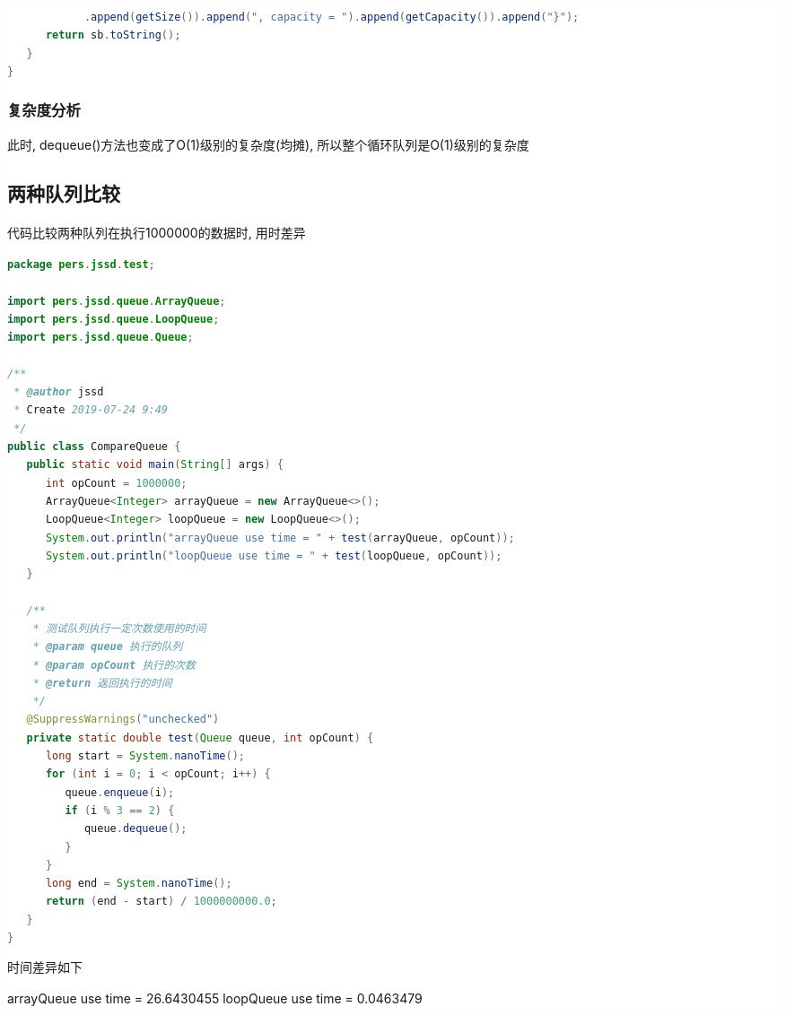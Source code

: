 ```java
            .append(getSize()).append(", capacity = ").append(getCapacity()).append("}");
      return sb.toString();
   }
}
```

### 复杂度分析

此时, dequeue()方法也变成了O(1)级别的复杂度(均摊), 所以整个循环队列是O(1)级别的复杂度

## 两种队列比较

代码比较两种队列在执行1000000的数据时, 用时差异

```java
package pers.jssd.test;

import pers.jssd.queue.ArrayQueue;
import pers.jssd.queue.LoopQueue;
import pers.jssd.queue.Queue;

/**
 * @author jssd
 * Create 2019-07-24 9:49
 */
public class CompareQueue {
   public static void main(String[] args) {
      int opCount = 1000000;
      ArrayQueue<Integer> arrayQueue = new ArrayQueue<>();
      LoopQueue<Integer> loopQueue = new LoopQueue<>();
      System.out.println("arrayQueue use time = " + test(arrayQueue, opCount));
      System.out.println("loopQueue use time = " + test(loopQueue, opCount));
   }

   /**
    * 测试队列执行一定次数使用的时间
    * @param queue 执行的队列
    * @param opCount 执行的次数
    * @return 返回执行的时间
    */
   @SuppressWarnings("unchecked")
   private static double test(Queue queue, int opCount) {
      long start = System.nanoTime();
      for (int i = 0; i < opCount; i++) {
         queue.enqueue(i);
         if (i % 3 == 2) {
            queue.dequeue();
         }
      }
      long end = System.nanoTime();
      return (end - start) / 1000000000.0;
   }
}
```

时间差异如下

arrayQueue use time = 26.6430455
loopQueue use time = 0.0463479